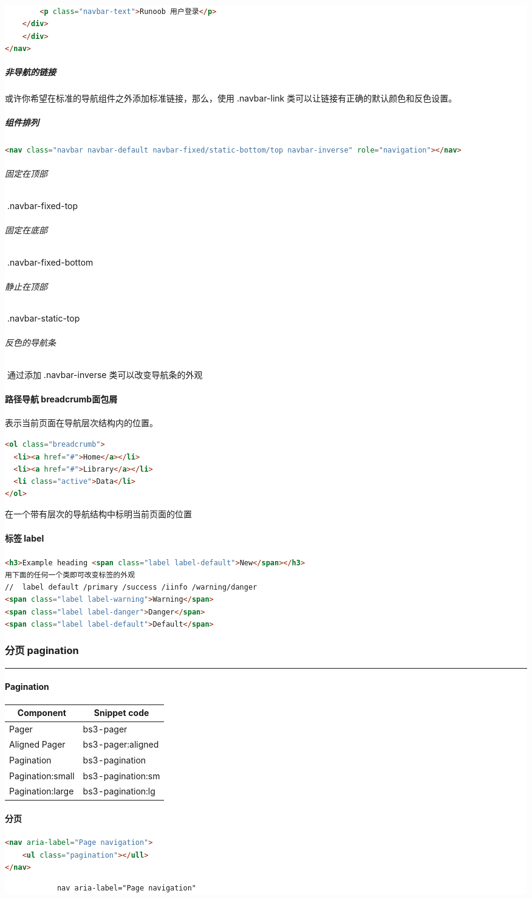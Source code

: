 ```html
        <p class="navbar-text">Runoob 用户登录</p>
    </div>
    </div>
</nav>
```
##### 非导航的链接
或许你希望在标准的导航组件之外添加标准链接，那么，使用 .navbar-link 类可以让链接有正确的默认颜色和反色设置。
##### 组件排列
```html
<nav class="navbar navbar-default navbar-fixed/static-bottom/top navbar-inverse" role="navigation"></nav>
```
###### 固定在顶部
​		.navbar-fixed-top
###### 固定在底部
​		.navbar-fixed-bottom
###### 静止在顶部
​		.navbar-static-top
###### 反色的导航条
​		通过添加 .navbar-inverse 类可以改变导航条的外观	
#### 路径导航	breadcrumb面包屑
表示当前页面在导航层次结构内的位置。
```html
<ol class="breadcrumb">
  <li><a href="#">Home</a></li>
  <li><a href="#">Library</a></li>
  <li class="active">Data</li>
</ol>
```
在一个带有层次的导航结构中标明当前页面的位置	
#### 标签 label
```html
<h3>Example heading <span class="label label-default">New</span></h3>
用下面的任何一个类即可改变标签的外观
//	label default /primary /success /iinfo /warning/danger
<span class="label label-warning">Warning</span>
<span class="label label-danger">Danger</span>
<span class="label label-default">Default</span>		
```
### 分页 pagination
----
#### Pagination
| Component        | Snippet code      |
| ---------------- | ----------------- |
| Pager            | bs3-pager         |
| Aligned Pager    | bs3-pager:aligned |
| Pagination       | bs3-pagination    |
| Pagination:small | bs3-pagination:sm |
| Pagination:large | bs3-pagination:lg |
#### 分页
```html
<nav aria-label="Page navigation">
    <ul class="pagination"></ull>
</nav>
```
```html
			nav aria-label="Page navigation"
```